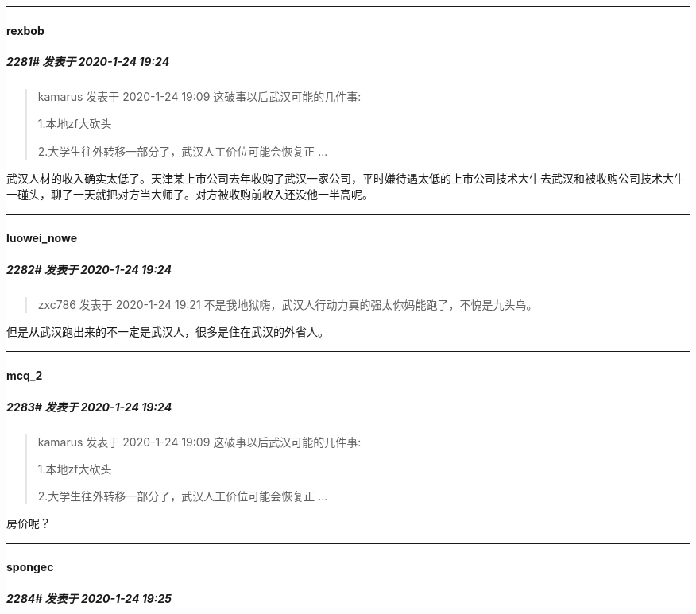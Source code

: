 *****

####  rexbob  
##### 2281#       发表于 2020-1-24 19:24



<blockquote>kamarus 发表于 2020-1-24 19:09
这破事以后武汉可能的几件事:

1.本地zf大砍头

2.大学生往外转移一部分了，武汉人工价位可能会恢复正 ...</blockquote>
武汉人材的收入确实太低了。天津某上市公司去年收购了武汉一家公司，平时嫌待遇太低的上市公司技术大牛去武汉和被收购公司技术大牛一碰头，聊了一天就把对方当大师了。对方被收购前收入还没他一半高呢。







*****

####  luowei_nowe  
##### 2282#       发表于 2020-1-24 19:24



<blockquote>zxc786 发表于 2020-1-24 19:21
不是我地狱嗨，武汉人行动力真的强太你妈能跑了，不愧是九头鸟。</blockquote>
但是从武汉跑出来的不一定是武汉人，很多是住在武汉的外省人。







*****

####  mcq_2  
##### 2283#       发表于 2020-1-24 19:24



<blockquote>kamarus 发表于 2020-1-24 19:09
这破事以后武汉可能的几件事:

1.本地zf大砍头

2.大学生往外转移一部分了，武汉人工价位可能会恢复正 ...</blockquote>
房价呢？







*****

####  spongec  
##### 2284#       发表于 2020-1-24 19:25

